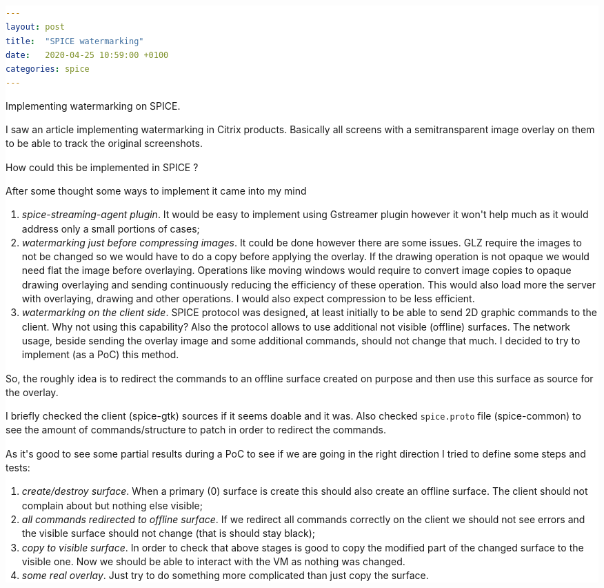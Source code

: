 ```yaml
---
layout: post
title:  "SPICE watermarking"
date:   2020-04-25 10:59:00 +0100
categories: spice
---
```


Implementing watermarking on SPICE.

I saw an article implementing watermarking in Citrix products.
Basically all screens with a semitransparent image overlay on them to be able to track the original screenshots.

How could this be implemented in SPICE ?

After some thought some ways to implement it came into my mind
1. *spice-streaming-agent plugin*. It would be easy to implement using
   Gstreamer plugin however it won't help much as it would address
only a small portions of cases;
2. *watermarking just before compressing images*. It could be done
   however there are some issues. GLZ require the images to not be
changed so we would have to do a copy before applying the overlay.
If the drawing operation is not opaque we would need flat the image
before overlaying. Operations like moving windows would require to
convert image copies to opaque drawing overlaying and sending
continuously reducing the efficiency of these operation. This would
also load more the server with overlaying, drawing and other
operations. I would also expect compression to be less efficient.
3. *watermarking on the client side*. SPICE protocol was designed, at
   least initially to be able to send 2D graphic commands to the
client. Why not using this capability? Also the protocol allows to use
additional not visible (offline) surfaces. The network usage, beside
sending the overlay image and some additional commands, should not
change that much. I decided to try to implement (as a PoC) this
method.

So, the roughly idea is to redirect the commands to an offline surface
created on purpose and then use this surface as source for the overlay.

I briefly checked the client (spice-gtk) sources if it seems doable and
it was. Also checked `spice.proto` file (spice-common) to see the amount
of commands/structure to patch in order to redirect the commands.

As it's good to see some partial results during a PoC to see if we are
going in the right direction I tried to define some steps and tests:
1. *create/destroy surface*. When a primary (0) surface is create this
   should also create an offline surface. The client should not complain
about but nothing else visible;
2. *all commands redirected to offline surface*. If we redirect all
   commands correctly on the client we should not see errors and the
visible surface should not change (that is should stay black);
3. *copy to visible surface*. In order to check that above stages is
  good to copy the modified part of the changed surface to the visible one.
  Now we should be able to interact with the VM as nothing was changed.
4. *some real overlay*. Just try to do something more complicated than
  just copy the surface.
